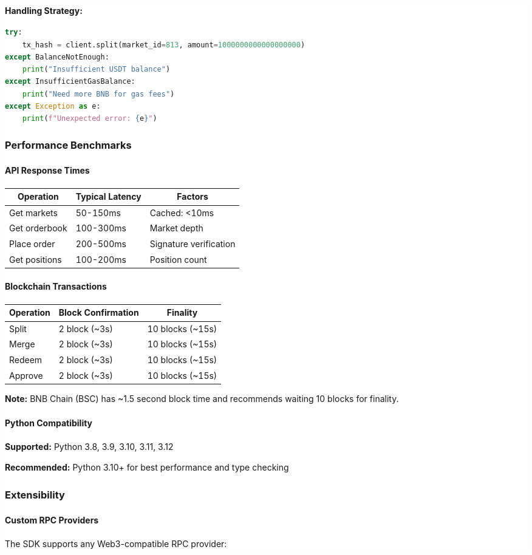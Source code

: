 **Handling Strategy:**

```python
try:
    tx_hash = client.split(market_id=813, amount=1000000000000000000)
except BalanceNotEnough:
    print("Insufficient USDT balance")
except InsufficientGasBalance:
    print("Need more BNB for gas fees")
except Exception as e:
    print(f"Unexpected error: {e}")
```

### Performance Benchmarks

#### API Response Times

| Operation     | Typical Latency | Factors                |
| ------------- | --------------- | ---------------------- |
| Get markets   | 50-150ms        | Cached: <10ms          |
| Get orderbook | 100-300ms       | Market depth           |
| Place order   | 200-500ms       | Signature verification |
| Get positions | 100-200ms       | Position count         |

#### Blockchain Transactions

| Operation | Block Confirmation | Finality          |
| --------- | ------------------ | ----------------- |
| Split     | 2 block (\~3s)     | 10 blocks (\~15s) |
| Merge     | 2 block (\~3s)     | 10 blocks (\~15s) |
| Redeem    | 2 block (\~3s)     | 10 blocks (\~15s) |
| Approve   | 2 block (\~3s)     | 10 blocks (\~15s) |

**Note:** BNB Chain (BSC) has \~1.5 second block time and recommends waiting 10 blocks for finality.

####

#### Python Compatibility

**Supported:** Python 3.8, 3.9, 3.10, 3.11, 3.12

**Recommended:** Python 3.10+ for best performance and type checking

### Extensibility

#### Custom RPC Providers

The SDK supports any Web3-compatible RPC provider:
